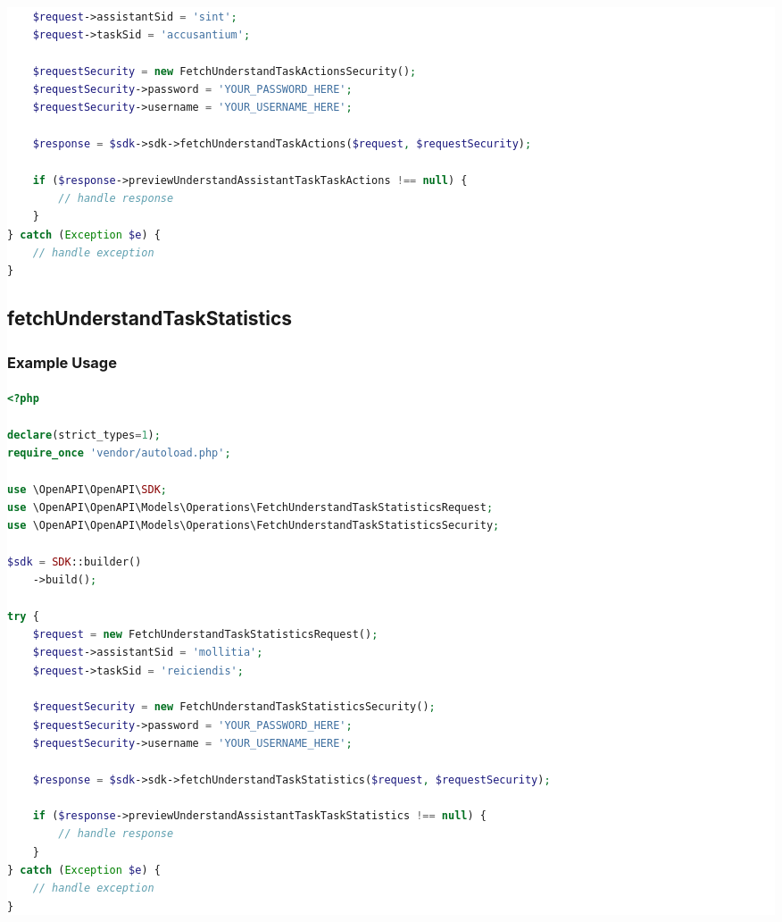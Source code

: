 ```php
    $request->assistantSid = 'sint';
    $request->taskSid = 'accusantium';

    $requestSecurity = new FetchUnderstandTaskActionsSecurity();
    $requestSecurity->password = 'YOUR_PASSWORD_HERE';
    $requestSecurity->username = 'YOUR_USERNAME_HERE';

    $response = $sdk->sdk->fetchUnderstandTaskActions($request, $requestSecurity);

    if ($response->previewUnderstandAssistantTaskTaskActions !== null) {
        // handle response
    }
} catch (Exception $e) {
    // handle exception
}
```

## fetchUnderstandTaskStatistics

### Example Usage

```php
<?php

declare(strict_types=1);
require_once 'vendor/autoload.php';

use \OpenAPI\OpenAPI\SDK;
use \OpenAPI\OpenAPI\Models\Operations\FetchUnderstandTaskStatisticsRequest;
use \OpenAPI\OpenAPI\Models\Operations\FetchUnderstandTaskStatisticsSecurity;

$sdk = SDK::builder()
    ->build();

try {
    $request = new FetchUnderstandTaskStatisticsRequest();
    $request->assistantSid = 'mollitia';
    $request->taskSid = 'reiciendis';

    $requestSecurity = new FetchUnderstandTaskStatisticsSecurity();
    $requestSecurity->password = 'YOUR_PASSWORD_HERE';
    $requestSecurity->username = 'YOUR_USERNAME_HERE';

    $response = $sdk->sdk->fetchUnderstandTaskStatistics($request, $requestSecurity);

    if ($response->previewUnderstandAssistantTaskTaskStatistics !== null) {
        // handle response
    }
} catch (Exception $e) {
    // handle exception
}
```
